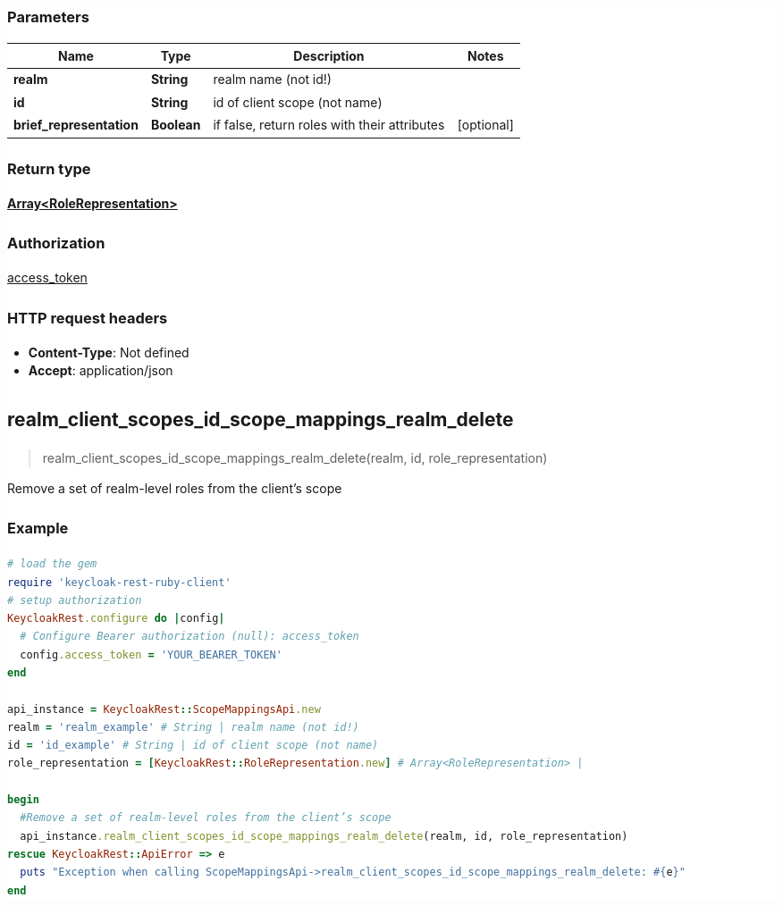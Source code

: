 ### Parameters


Name | Type | Description  | Notes
------------- | ------------- | ------------- | -------------
 **realm** | **String**| realm name (not id!) | 
 **id** | **String**| id of client scope (not name) | 
 **brief_representation** | **Boolean**| if false, return roles with their attributes | [optional] 

### Return type

[**Array&lt;RoleRepresentation&gt;**](RoleRepresentation.md)

### Authorization

[access_token](../README.md#access_token)

### HTTP request headers

- **Content-Type**: Not defined
- **Accept**: application/json


## realm_client_scopes_id_scope_mappings_realm_delete

> realm_client_scopes_id_scope_mappings_realm_delete(realm, id, role_representation)

Remove a set of realm-level roles from the client’s scope

### Example

```ruby
# load the gem
require 'keycloak-rest-ruby-client'
# setup authorization
KeycloakRest.configure do |config|
  # Configure Bearer authorization (null): access_token
  config.access_token = 'YOUR_BEARER_TOKEN'
end

api_instance = KeycloakRest::ScopeMappingsApi.new
realm = 'realm_example' # String | realm name (not id!)
id = 'id_example' # String | id of client scope (not name)
role_representation = [KeycloakRest::RoleRepresentation.new] # Array<RoleRepresentation> | 

begin
  #Remove a set of realm-level roles from the client’s scope
  api_instance.realm_client_scopes_id_scope_mappings_realm_delete(realm, id, role_representation)
rescue KeycloakRest::ApiError => e
  puts "Exception when calling ScopeMappingsApi->realm_client_scopes_id_scope_mappings_realm_delete: #{e}"
end
```
